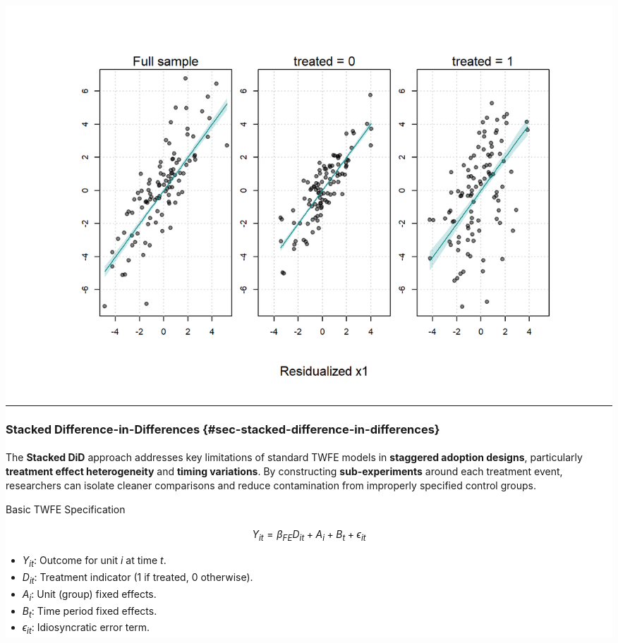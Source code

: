 <img src="30-dif-in-dif_files/figure-html/unnamed-chunk-15-3.png" width="90%" style="display: block; margin: auto;" />

------------------------------------------------------------------------

### Stacked Difference-in-Differences {#sec-stacked-difference-in-differences}

The **Stacked DiD** approach addresses key limitations of standard TWFE models in **staggered adoption designs**, particularly **treatment effect heterogeneity** and **timing variations**. By constructing **sub-experiments** around each treatment event, researchers can isolate cleaner comparisons and reduce contamination from improperly specified control groups.

Basic TWFE Specification

$$
Y_{it} = \beta_{FE} D_{it} + A_i + B_t + \epsilon_{it}
$$

-   $Y_{it}$: Outcome for unit $i$ at time $t$.
-   $D_{it}$: Treatment indicator (1 if treated, 0 otherwise).
-   $A_i$: Unit (group) fixed effects.
-   $B_t$: Time period fixed effects.
-   $\epsilon_{it}$: Idiosyncratic error term.
